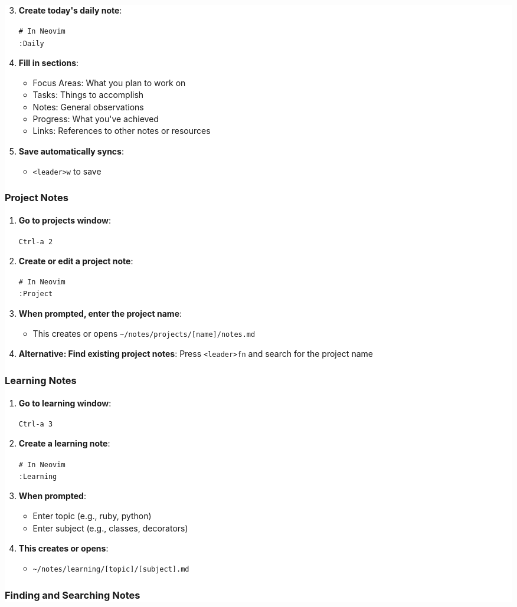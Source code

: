 3. **Create today's daily note**:
   ```
   # In Neovim
   :Daily
   ```

4. **Fill in sections**:
   - Focus Areas: What you plan to work on
   - Tasks: Things to accomplish
   - Notes: General observations
   - Progress: What you've achieved
   - Links: References to other notes or resources

5. **Save automatically syncs**:
   - `<leader>w` to save

### Project Notes

1. **Go to projects window**:
   ```
   Ctrl-a 2
   ```

2. **Create or edit a project note**:
   ```
   # In Neovim
   :Project
   ```

3. **When prompted, enter the project name**:
   - This creates or opens `~/notes/projects/[name]/notes.md`

4. **Alternative: Find existing project notes**:
   Press `<leader>fn` and search for the project name

### Learning Notes

1. **Go to learning window**:
   ```
   Ctrl-a 3
   ```

2. **Create a learning note**:
   ```
   # In Neovim
   :Learning
   ```

3. **When prompted**:
   - Enter topic (e.g., ruby, python)
   - Enter subject (e.g., classes, decorators)

4. **This creates or opens**:
   - `~/notes/learning/[topic]/[subject].md`

### Finding and Searching Notes
